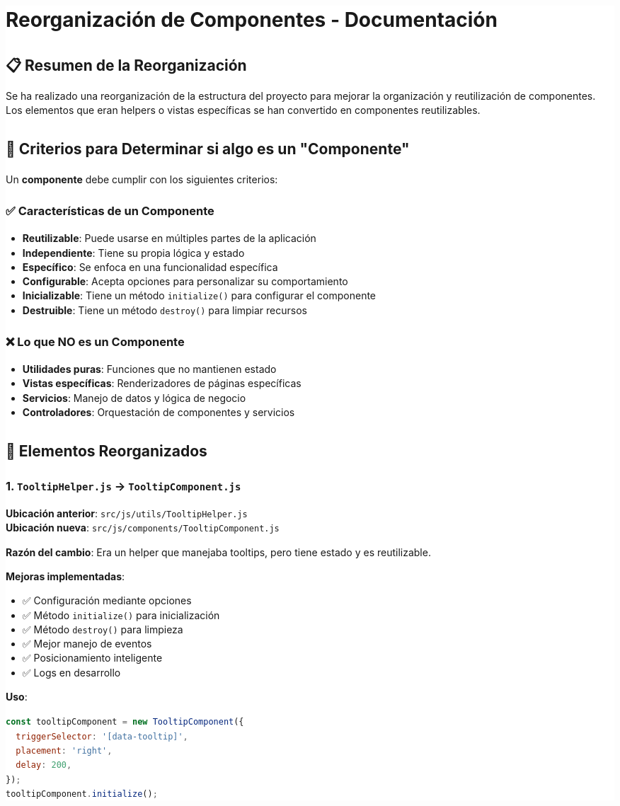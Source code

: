 # Reorganización de Componentes - Documentación

## 📋 **Resumen de la Reorganización**

Se ha realizado una reorganización de la estructura del proyecto para mejorar la organización y reutilización de componentes. Los elementos que eran helpers o vistas específicas se han convertido en componentes reutilizables.

## 🎯 **Criterios para Determinar si algo es un "Componente"**

Un **componente** debe cumplir con los siguientes criterios:

### ✅ **Características de un Componente**

- **Reutilizable**: Puede usarse en múltiples partes de la aplicación
- **Independiente**: Tiene su propia lógica y estado
- **Específico**: Se enfoca en una funcionalidad específica
- **Configurable**: Acepta opciones para personalizar su comportamiento
- **Inicializable**: Tiene un método `initialize()` para configurar el componente
- **Destruible**: Tiene un método `destroy()` para limpiar recursos

### ❌ **Lo que NO es un Componente**

- **Utilidades puras**: Funciones que no mantienen estado
- **Vistas específicas**: Renderizadores de páginas específicas
- **Servicios**: Manejo de datos y lógica de negocio
- **Controladores**: Orquestación de componentes y servicios

## 🔄 **Elementos Reorganizados**

### 1. **`TooltipHelper.js`** → **`TooltipComponent.js`**

**Ubicación anterior**: `src/js/utils/TooltipHelper.js`  
**Ubicación nueva**: `src/js/components/TooltipComponent.js`

**Razón del cambio**: Era un helper que manejaba tooltips, pero tiene estado y es reutilizable.

**Mejoras implementadas**:

- ✅ Configuración mediante opciones
- ✅ Método `initialize()` para inicialización
- ✅ Método `destroy()` para limpieza
- ✅ Mejor manejo de eventos
- ✅ Posicionamiento inteligente
- ✅ Logs en desarrollo

**Uso**:

```javascript
const tooltipComponent = new TooltipComponent({
  triggerSelector: '[data-tooltip]',
  placement: 'right',
  delay: 200,
});
tooltipComponent.initialize();
```
